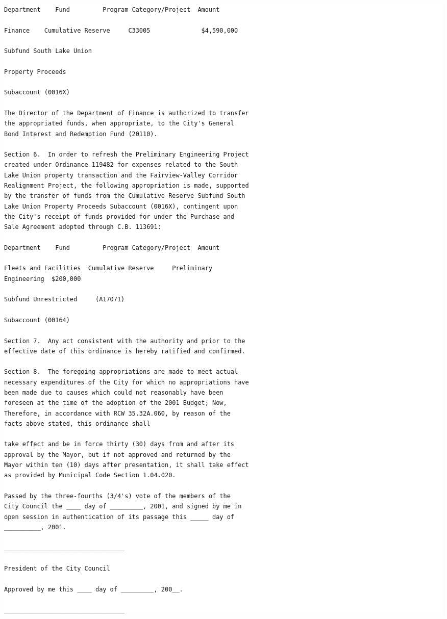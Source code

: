     Department    Fund         Program Category/Project  Amount  
  
    Finance    Cumulative Reserve     C33005              $4,590,000  
  
    Subfund South Lake Union  
  
    Property Proceeds  
  
    Subaccount (0016X)  
  
    The Director of the Department of Finance is authorized to transfer  
    the appropriated funds, when appropriate, to the City's General  
    Bond Interest and Redemption Fund (20110).  
  
    Section 6.  In order to refresh the Preliminary Engineering Project  
    created under Ordinance 119482 for expenses related to the South  
    Lake Union property transaction and the Fairview-Valley Corridor  
    Realignment Project, the following appropriation is made, supported  
    by the transfer of funds from the Cumulative Reserve Subfund South  
    Lake Union Property Proceeds Subaccount (0016X), contingent upon  
    the City's receipt of funds provided for under the Purchase and  
    Sale Agreement adopted through C.B. 113691:  
  
    Department    Fund         Program Category/Project  Amount  
  
    Fleets and Facilities  Cumulative Reserve     Preliminary  
    Engineering  $200,000  
  
    Subfund Unrestricted     (A17071)  
  
    Subaccount (00164)  
  
    Section 7.  Any act consistent with the authority and prior to the  
    effective date of this ordinance is hereby ratified and confirmed.  
  
    Section 8.  The foregoing appropriations are made to meet actual  
    necessary expenditures of the City for which no appropriations have  
    been made due to causes which could not reasonably have been  
    foreseen at the time of the adoption of the 2001 Budget; Now,  
    Therefore, in accordance with RCW 35.32A.060, by reason of the  
    facts above stated, this ordinance shall  
  
    take effect and be in force thirty (30) days from and after its  
    approval by the Mayor, but if not approved and returned by the  
    Mayor within ten (10) days after presentation, it shall take effect  
    as provided by Municipal Code Section 1.04.020.  
  
    Passed by the three-fourths (3/4's) vote of the members of the  
    City Council the ____ day of _________, 2001, and signed by me in  
    open session in authentication of its passage this _____ day of  
    __________, 2001.  
  
    _________________________________  
  
    President of the City Council  
  
    Approved by me this ____ day of _________, 200__.  
  
    _________________________________  
  